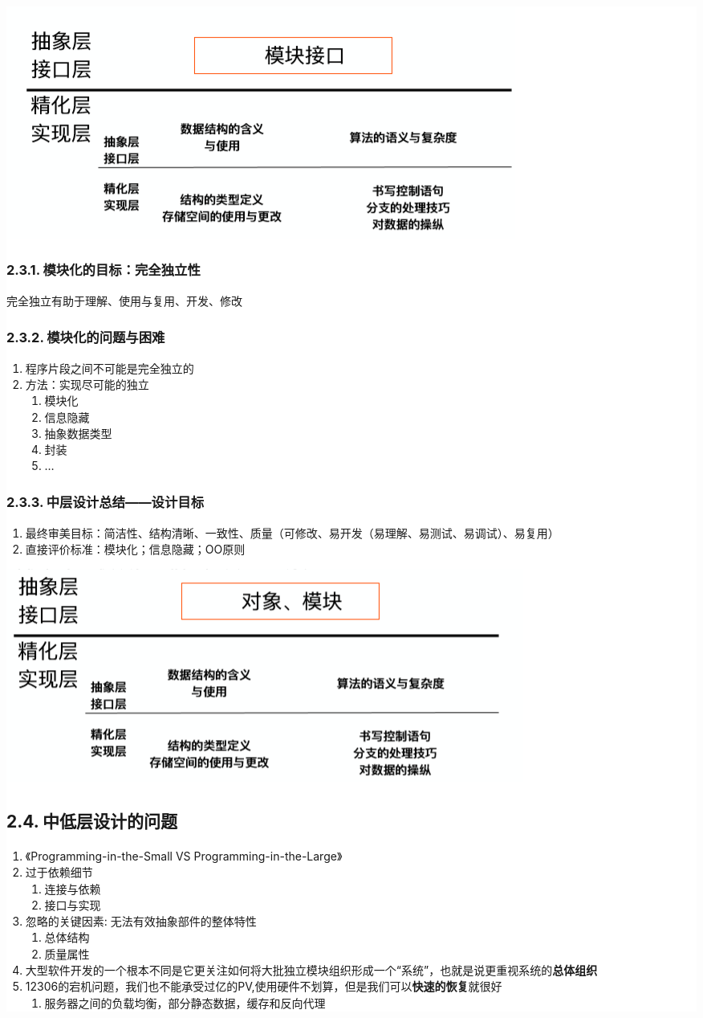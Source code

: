 ![](img/cpt8/11.png)

### 2.3.1. 模块化的目标：完全独立性
完全独⽴有助于理解、使用与复用、开发、修改

### 2.3.2. 模块化的问题与困难 
1. 程序⽚段之间不可能是完全独立的
2. ⽅法：实现尽可能的独立
   1. 模块化
   2. 信息隐藏
   3. 抽象数据类型
   4. 封装
   5. …

### 2.3.3. 中层设计总结——设计目标
1. 最终审美目标：简洁性、结构清晰、⼀致性、质量（可修改、易开发（易理解、易测试、易调试）、易复用）
2. 直接评价标准：模块化；信息隐藏；OO原则 

![](img/cpt8/12.png)

## 2.4. 中低层设计的问题
1. 《Programming-in-the-Small VS Programming-in-the-Large》
2. 过于依赖细节
   1. 连接与依赖
   2. 接口与实现
3. 忽略的关键因素: 无法有效抽象部件的整体特性
   1. 总体结构
   2. 质量属性 
4. ⼤型软件开发的⼀个根本不同是它更关注如何将⼤批独⽴模块组织形成⼀个“系统”，也就是说更重视系统的**总体组织**
5. 12306的宕机问题，我们也不能承受过亿的PV,使用硬件不划算，但是我们可以**快速的恢复**就很好
   1. 服务器之间的负载均衡，部分静态数据，缓存和反向代理

